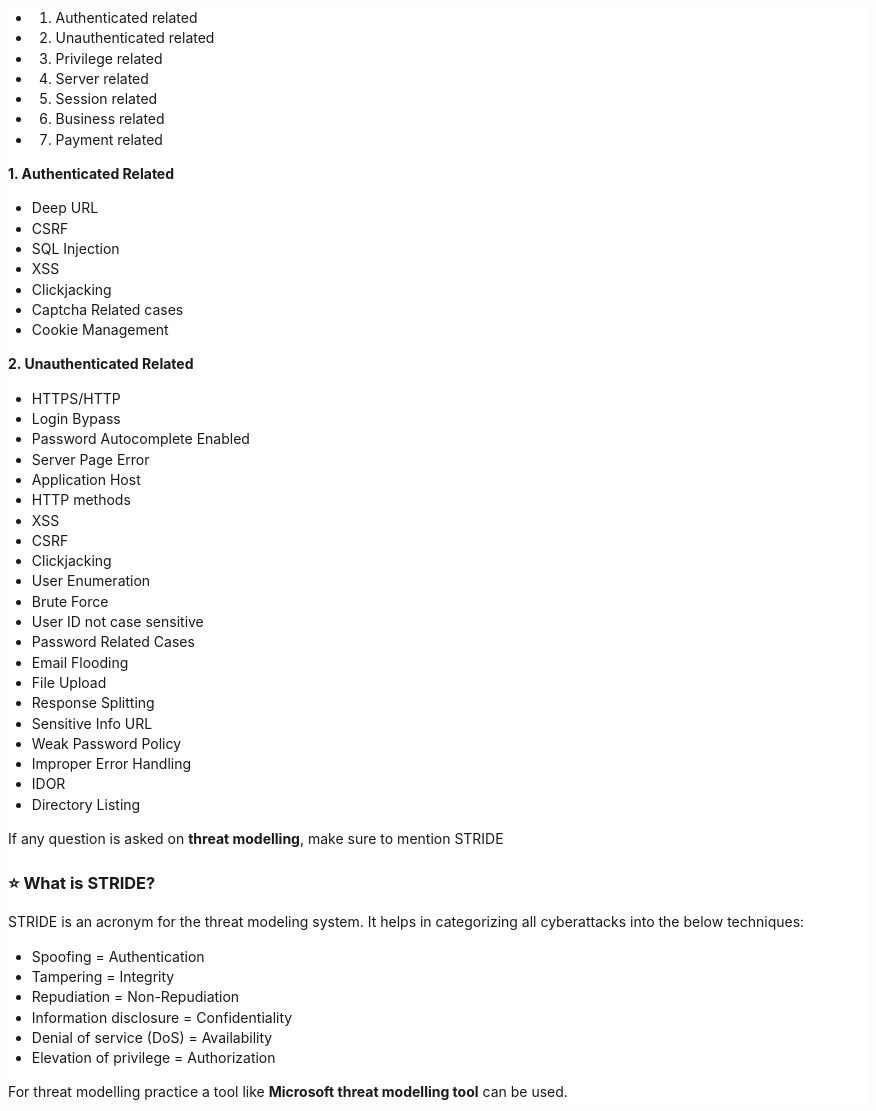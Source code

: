 - 1. Authenticated related
- 2. Unauthenticated related
- 3. Privilege related
- 4. Server related
- 5. Session related
- 6. Business related
- 7. Payment related

**1. Authenticated Related**
-	Deep URL
-	CSRF
-	SQL Injection
-	XSS
-	Clickjacking
-	Captcha Related cases
-	Cookie Management

**2. Unauthenticated Related**
-	HTTPS/HTTP
-	Login Bypass
-	Password Autocomplete Enabled
-	Server Page Error
-	Application Host
-	HTTP methods
-	XSS
-	CSRF
-	Clickjacking
-	User Enumeration
-	Brute Force
-	User ID not case sensitive
-	Password Related Cases
-	Email Flooding
-	File Upload
-	Response Splitting
-	Sensitive Info URL
-	Weak Password Policy
-	Improper Error Handling
-	IDOR
-	Directory Listing

If any question is asked on **threat modelling**, make sure to mention STRIDE

### ⭐ What is STRIDE?
STRIDE is an acronym for the threat modeling system. It helps in categorizing all cyberattacks into the below techniques:
-	Spoofing = Authentication
-	Tampering = Integrity
-	Repudiation = Non-Repudiation
-	Information disclosure = Confidentiality
-	Denial of service (DoS) = Availability
-	Elevation of privilege = Authorization

For threat modelling practice a tool like **Microsoft threat modelling tool** can be used.
